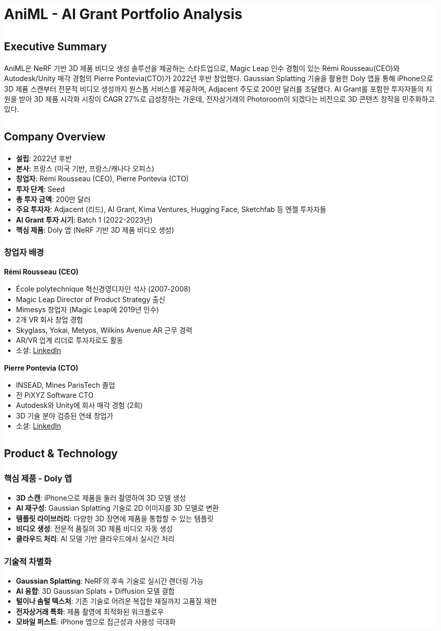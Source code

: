 # AniML - AI Grant Portfolio Analysis

## Executive Summary
AniML은 NeRF 기반 3D 제품 비디오 생성 솔루션을 제공하는 스타트업으로, Magic Leap 인수 경험이 있는 Rémi Rousseau(CEO)와 Autodesk/Unity 매각 경험의 Pierre Pontevia(CTO)가 2022년 후반 창업했다. Gaussian Splatting 기술을 활용한 Doly 앱을 통해 iPhone으로 3D 제품 스캔부터 전문적 비디오 생성까지 원스톱 서비스를 제공하며, Adjacent 주도로 200만 달러를 조달했다. AI Grant를 포함한 투자자들의 지원을 받아 3D 제품 시각화 시장이 CAGR 27%로 급성장하는 가운데, 전자상거래의 Photoroom이 되겠다는 비전으로 3D 콘텐츠 창작을 민주화하고 있다.

## Company Overview
- **설립**: 2022년 후반
- **본사**: 프랑스 (미국 기반, 프랑스/캐나다 오피스)
- **창업자**: Rémi Rousseau (CEO), Pierre Pontevia (CTO)
- **투자 단계**: Seed
- **총 투자 금액**: 200만 달러
- **주요 투자자**: Adjacent (리드), AI Grant, Kima Ventures, Hugging Face, Sketchfab 등 엔젤 투자자들
- **AI Grant 투자 시기**: Batch 1 (2022-2023년)
- **핵심 제품**: Doly 앱 (NeRF 기반 3D 제품 비디오 생성)

### 창업자 배경
**Rémi Rousseau (CEO)**
- École polytechnique 혁신경영디자인 석사 (2007-2008)
- Magic Leap Director of Product Strategy 출신
- Mimesys 창업자 (Magic Leap에 2019년 인수)
- 2개 VR 회사 창업 경험
- Skyglass, Yokai, Metyos, Wilkins Avenue AR 근무 경력
- AR/VR 업계 리더로 투자자로도 활동
- 소셜: [LinkedIn](https://www.linkedin.com/in/remirousseau/)

**Pierre Pontevia (CTO)**
- INSEAD, Mines ParisTech 졸업
- 전 PiXYZ Software CTO
- Autodesk와 Unity에 회사 매각 경험 (2회)
- 3D 기술 분야 검증된 연쇄 창업가
- 소셜: [LinkedIn](https://www.linkedin.com/in/pierrepontevia/)

## Product & Technology

### 핵심 제품 - Doly 앱
- **3D 스캔**: iPhone으로 제품을 둘러 촬영하여 3D 모델 생성
- **AI 재구성**: Gaussian Splatting 기술로 2D 이미지를 3D 모델로 변환
- **템플릿 라이브러리**: 다양한 3D 장면에 제품을 통합할 수 있는 템플릿
- **비디오 생성**: 전문적 품질의 3D 제품 비디오 자동 생성
- **클라우드 처리**: AI 모델 기반 클라우드에서 실시간 처리

### 기술적 차별화
- **Gaussian Splatting**: NeRF의 후속 기술로 실시간 렌더링 가능
- **AI 융합**: 3D Gaussian Splats + Diffusion 모델 결합
- **털이나 솜털 텍스처**: 기존 기술로 어려운 복잡한 재질까지 고품질 재현
- **전자상거래 특화**: 제품 촬영에 최적화된 워크플로우
- **모바일 퍼스트**: iPhone 앱으로 접근성과 사용성 극대화
